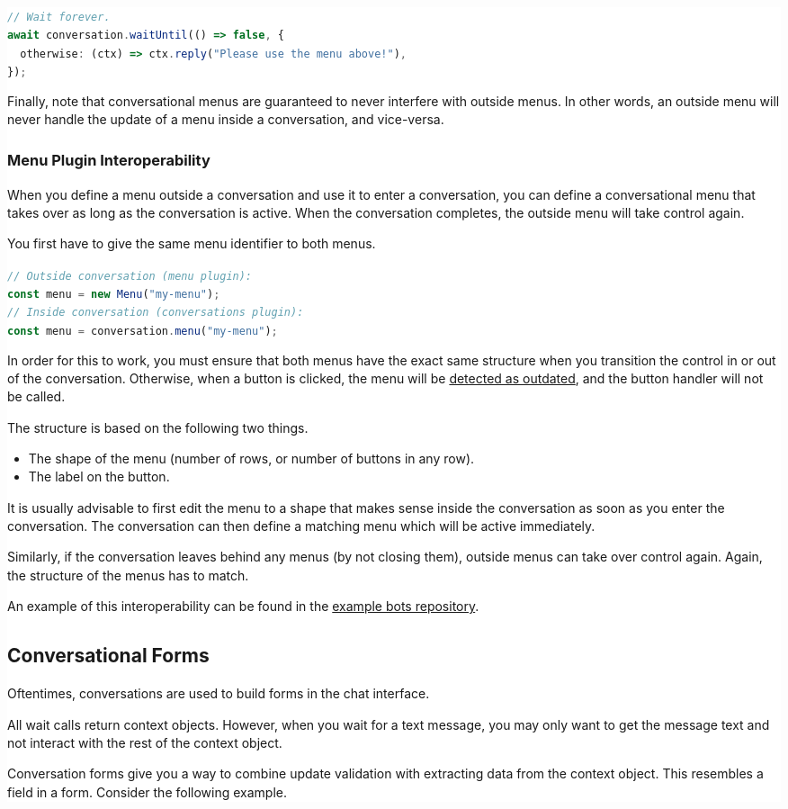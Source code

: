 ```ts
// Wait forever.
await conversation.waitUntil(() => false, {
  otherwise: (ctx) => ctx.reply("Please use the menu above!"),
});
```

Finally, note that conversational menus are guaranteed to never interfere with outside menus.
In other words, an outside menu will never handle the update of a menu inside a conversation, and vice-versa.

### Menu Plugin Interoperability

When you define a menu outside a conversation and use it to enter a conversation, you can define a conversational menu that takes over as long as the conversation is active.
When the conversation completes, the outside menu will take control again.

You first have to give the same menu identifier to both menus.

```ts
// Outside conversation (menu plugin):
const menu = new Menu("my-menu");
// Inside conversation (conversations plugin):
const menu = conversation.menu("my-menu");
```

In order for this to work, you must ensure that both menus have the exact same structure when you transition the control in or out of the conversation.
Otherwise, when a button is clicked, the menu will be [detected as outdated](./menu#outdated-menus-and-fingerprints), and the button handler will not be called.

The structure is based on the following two things.

- The shape of the menu (number of rows, or number of buttons in any row).
- The label on the button.

It is usually advisable to first edit the menu to a shape that makes sense inside the conversation as soon as you enter the conversation.
The conversation can then define a matching menu which will be active immediately.

Similarly, if the conversation leaves behind any menus (by not closing them), outside menus can take over control again.
Again, the structure of the menus has to match.

An example of this interoperability can be found in the [example bots repository](https://github.com/grammyjs/examples?tab=readme-ov-file#menus-with-conversation-menu-with-conversation).

## Conversational Forms

Oftentimes, conversations are used to build forms in the chat interface.

All wait calls return context objects.
However, when you wait for a text message, you may only want to get the message text and not interact with the rest of the context object.

Conversation forms give you a way to combine update validation with extracting data from the context object.
This resembles a field in a form.
Consider the following example.
